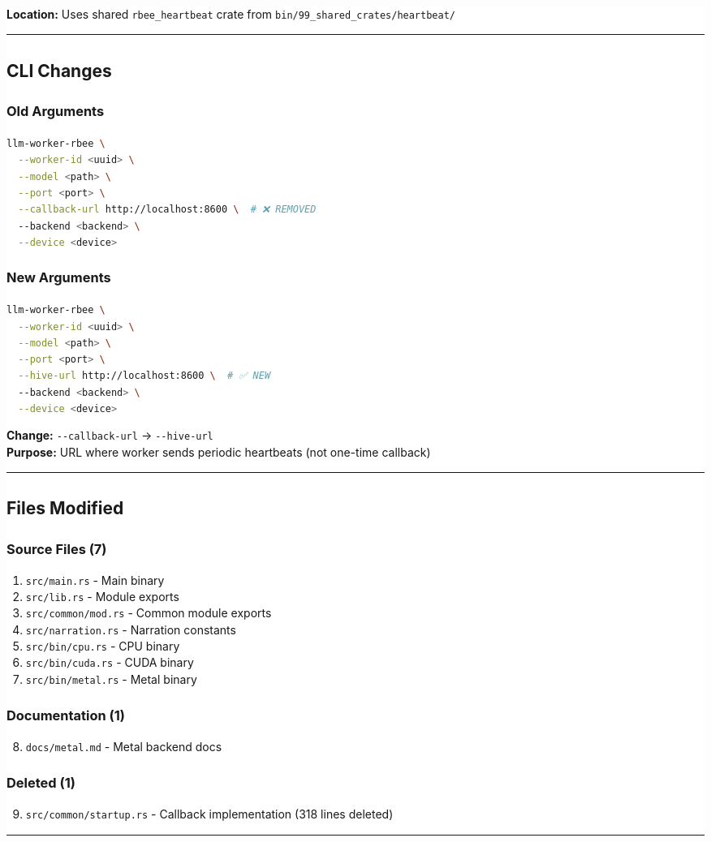 **Location:** Uses shared `rbee_heartbeat` crate from `bin/99_shared_crates/heartbeat/`

---

## CLI Changes

### Old Arguments
```bash
llm-worker-rbee \
  --worker-id <uuid> \
  --model <path> \
  --port <port> \
  --callback-url http://localhost:8600 \  # ❌ REMOVED
  --backend <backend> \
  --device <device>
```

### New Arguments
```bash
llm-worker-rbee \
  --worker-id <uuid> \
  --model <path> \
  --port <port> \
  --hive-url http://localhost:8600 \  # ✅ NEW
  --backend <backend> \
  --device <device>
```

**Change:** `--callback-url` → `--hive-url`  
**Purpose:** URL where worker sends periodic heartbeats (not one-time callback)

---

## Files Modified

### Source Files (7)
1. `src/main.rs` - Main binary
2. `src/lib.rs` - Module exports
3. `src/common/mod.rs` - Common module exports
4. `src/narration.rs` - Narration constants
5. `src/bin/cpu.rs` - CPU binary
6. `src/bin/cuda.rs` - CUDA binary
7. `src/bin/metal.rs` - Metal binary

### Documentation (1)
8. `docs/metal.md` - Metal backend docs

### Deleted (1)
9. `src/common/startup.rs` - Callback implementation (318 lines deleted)

---
